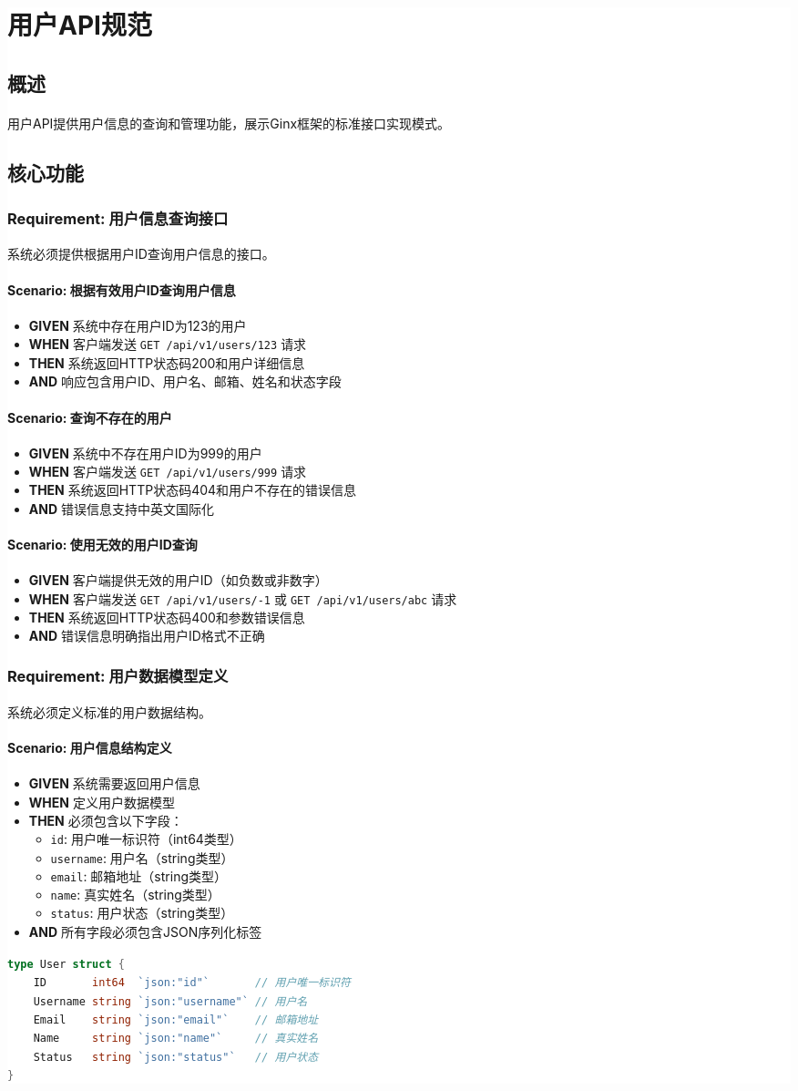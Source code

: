 # 用户API规范

## 概述

用户API提供用户信息的查询和管理功能，展示Ginx框架的标准接口实现模式。

## 核心功能

### Requirement: 用户信息查询接口
系统必须提供根据用户ID查询用户信息的接口。

#### Scenario: 根据有效用户ID查询用户信息
- **GIVEN** 系统中存在用户ID为123的用户
- **WHEN** 客户端发送 `GET /api/v1/users/123` 请求
- **THEN** 系统返回HTTP状态码200和用户详细信息
- **AND** 响应包含用户ID、用户名、邮箱、姓名和状态字段

#### Scenario: 查询不存在的用户
- **GIVEN** 系统中不存在用户ID为999的用户
- **WHEN** 客户端发送 `GET /api/v1/users/999` 请求
- **THEN** 系统返回HTTP状态码404和用户不存在的错误信息
- **AND** 错误信息支持中英文国际化

#### Scenario: 使用无效的用户ID查询
- **GIVEN** 客户端提供无效的用户ID（如负数或非数字）
- **WHEN** 客户端发送 `GET /api/v1/users/-1` 或 `GET /api/v1/users/abc` 请求
- **THEN** 系统返回HTTP状态码400和参数错误信息
- **AND** 错误信息明确指出用户ID格式不正确

### Requirement: 用户数据模型定义
系统必须定义标准的用户数据结构。

#### Scenario: 用户信息结构定义
- **GIVEN** 系统需要返回用户信息
- **WHEN** 定义用户数据模型
- **THEN** 必须包含以下字段：
  - `id`: 用户唯一标识符（int64类型）
  - `username`: 用户名（string类型）
  - `email`: 邮箱地址（string类型）
  - `name`: 真实姓名（string类型）
  - `status`: 用户状态（string类型）
- **AND** 所有字段必须包含JSON序列化标签

```go
type User struct {
    ID       int64  `json:"id"`       // 用户唯一标识符
    Username string `json:"username"` // 用户名
    Email    string `json:"email"`    // 邮箱地址
    Name     string `json:"name"`     // 真实姓名
    Status   string `json:"status"`   // 用户状态
}
```
